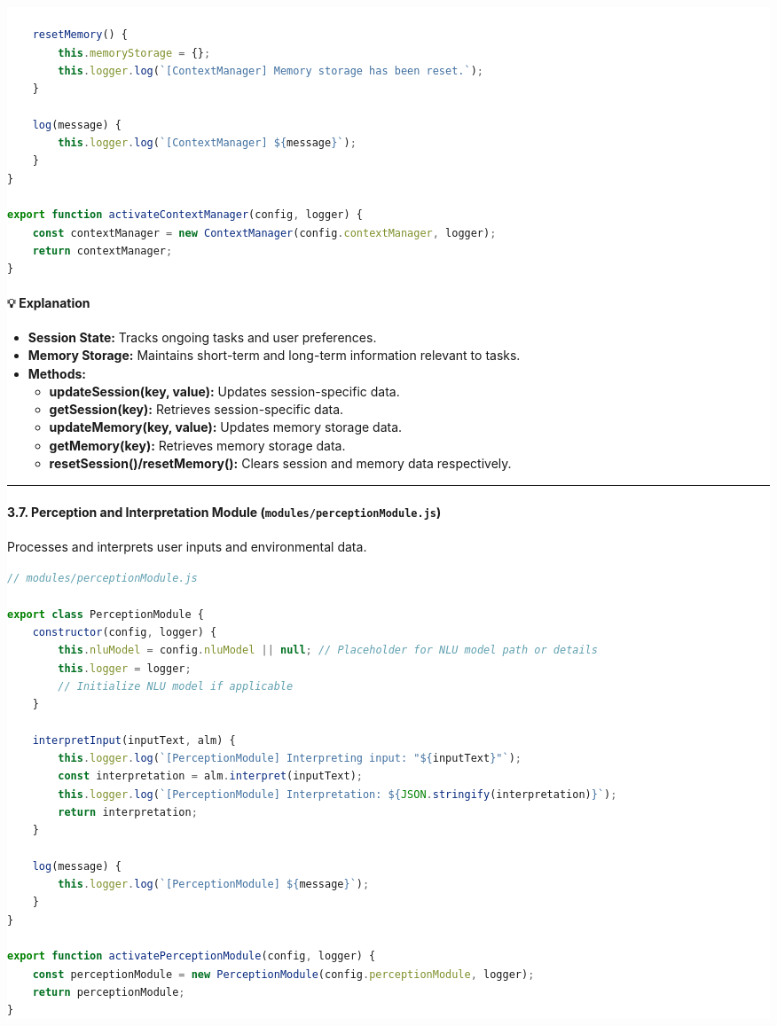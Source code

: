 ```javascript

    resetMemory() {
        this.memoryStorage = {};
        this.logger.log(`[ContextManager] Memory storage has been reset.`);
    }

    log(message) {
        this.logger.log(`[ContextManager] ${message}`);
    }
}

export function activateContextManager(config, logger) {
    const contextManager = new ContextManager(config.contextManager, logger);
    return contextManager;
}
```

#### 💡 **Explanation**

- **Session State:** Tracks ongoing tasks and user preferences.
- **Memory Storage:** Maintains short-term and long-term information relevant to tasks.
- **Methods:**
  - **updateSession(key, value):** Updates session-specific data.
  - **getSession(key):** Retrieves session-specific data.
  - **updateMemory(key, value):** Updates memory storage data.
  - **getMemory(key):** Retrieves memory storage data.
  - **resetSession()/resetMemory():** Clears session and memory data respectively.

---

#### **3.7. Perception and Interpretation Module (`modules/perceptionModule.js`)**

Processes and interprets user inputs and environmental data.

```javascript
// modules/perceptionModule.js

export class PerceptionModule {
    constructor(config, logger) {
        this.nluModel = config.nluModel || null; // Placeholder for NLU model path or details
        this.logger = logger;
        // Initialize NLU model if applicable
    }

    interpretInput(inputText, alm) {
        this.logger.log(`[PerceptionModule] Interpreting input: "${inputText}"`);
        const interpretation = alm.interpret(inputText);
        this.logger.log(`[PerceptionModule] Interpretation: ${JSON.stringify(interpretation)}`);
        return interpretation;
    }

    log(message) {
        this.logger.log(`[PerceptionModule] ${message}`);
    }
}

export function activatePerceptionModule(config, logger) {
    const perceptionModule = new PerceptionModule(config.perceptionModule, logger);
    return perceptionModule;
}
```
